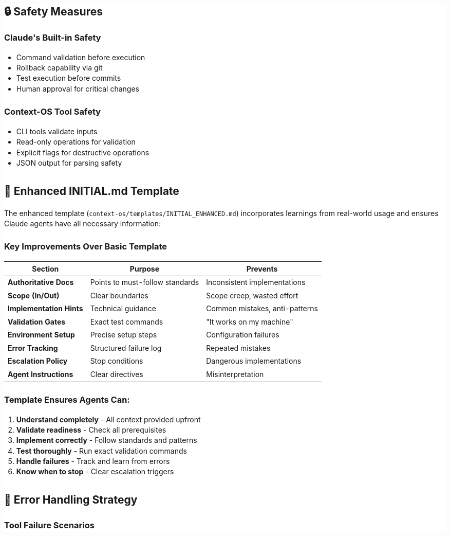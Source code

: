 ## 🔒 Safety Measures

### Claude's Built-in Safety
- Command validation before execution
- Rollback capability via git
- Test execution before commits
- Human approval for critical changes

### Context-OS Tool Safety
- CLI tools validate inputs
- Read-only operations for validation
- Explicit flags for destructive operations
- JSON output for parsing safety

## 📝 Enhanced INITIAL.md Template

The enhanced template (`context-os/templates/INITIAL_ENHANCED.md`) incorporates learnings from real-world usage and ensures Claude agents have all necessary information:

### Key Improvements Over Basic Template

| Section | Purpose | Prevents |
|---------|---------|----------|
| **Authoritative Docs** | Points to must-follow standards | Inconsistent implementations |
| **Scope (In/Out)** | Clear boundaries | Scope creep, wasted effort |
| **Implementation Hints** | Technical guidance | Common mistakes, anti-patterns |
| **Validation Gates** | Exact test commands | "It works on my machine" |
| **Environment Setup** | Precise setup steps | Configuration failures |
| **Error Tracking** | Structured failure log | Repeated mistakes |
| **Escalation Policy** | Stop conditions | Dangerous implementations |
| **Agent Instructions** | Clear directives | Misinterpretation |

### Template Ensures Agents Can:
1. **Understand completely** - All context provided upfront
2. **Validate readiness** - Check all prerequisites
3. **Implement correctly** - Follow standards and patterns
4. **Test thoroughly** - Run exact validation commands
5. **Handle failures** - Track and learn from errors
6. **Know when to stop** - Clear escalation triggers

## 🚨 Error Handling Strategy

### Tool Failure Scenarios
